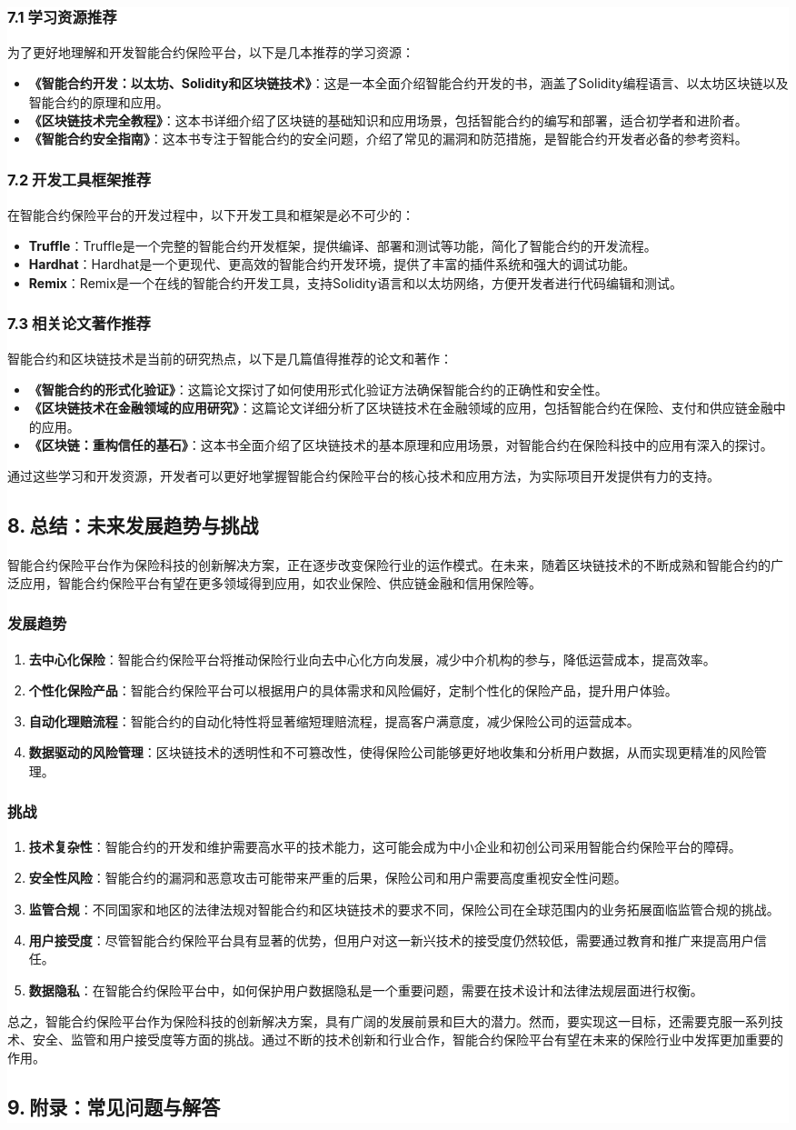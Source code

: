 ### 7.1 学习资源推荐

为了更好地理解和开发智能合约保险平台，以下是几本推荐的学习资源：

- **《智能合约开发：以太坊、Solidity和区块链技术》**：这是一本全面介绍智能合约开发的书，涵盖了Solidity编程语言、以太坊区块链以及智能合约的原理和应用。
- **《区块链技术完全教程》**：这本书详细介绍了区块链的基础知识和应用场景，包括智能合约的编写和部署，适合初学者和进阶者。
- **《智能合约安全指南》**：这本书专注于智能合约的安全问题，介绍了常见的漏洞和防范措施，是智能合约开发者必备的参考资料。

### 7.2 开发工具框架推荐

在智能合约保险平台的开发过程中，以下开发工具和框架是必不可少的：

- **Truffle**：Truffle是一个完整的智能合约开发框架，提供编译、部署和测试等功能，简化了智能合约的开发流程。
- **Hardhat**：Hardhat是一个更现代、更高效的智能合约开发环境，提供了丰富的插件系统和强大的调试功能。
- **Remix**：Remix是一个在线的智能合约开发工具，支持Solidity语言和以太坊网络，方便开发者进行代码编辑和测试。

### 7.3 相关论文著作推荐

智能合约和区块链技术是当前的研究热点，以下是几篇值得推荐的论文和著作：

- **《智能合约的形式化验证》**：这篇论文探讨了如何使用形式化验证方法确保智能合约的正确性和安全性。
- **《区块链技术在金融领域的应用研究》**：这篇论文详细分析了区块链技术在金融领域的应用，包括智能合约在保险、支付和供应链金融中的应用。
- **《区块链：重构信任的基石》**：这本书全面介绍了区块链技术的基本原理和应用场景，对智能合约在保险科技中的应用有深入的探讨。

通过这些学习和开发资源，开发者可以更好地掌握智能合约保险平台的核心技术和应用方法，为实际项目开发提供有力的支持。

## 8. 总结：未来发展趋势与挑战

智能合约保险平台作为保险科技的创新解决方案，正在逐步改变保险行业的运作模式。在未来，随着区块链技术的不断成熟和智能合约的广泛应用，智能合约保险平台有望在更多领域得到应用，如农业保险、供应链金融和信用保险等。

### 发展趋势

1. **去中心化保险**：智能合约保险平台将推动保险行业向去中心化方向发展，减少中介机构的参与，降低运营成本，提高效率。

2. **个性化保险产品**：智能合约保险平台可以根据用户的具体需求和风险偏好，定制个性化的保险产品，提升用户体验。

3. **自动化理赔流程**：智能合约的自动化特性将显著缩短理赔流程，提高客户满意度，减少保险公司的运营成本。

4. **数据驱动的风险管理**：区块链技术的透明性和不可篡改性，使得保险公司能够更好地收集和分析用户数据，从而实现更精准的风险管理。

### 挑战

1. **技术复杂性**：智能合约的开发和维护需要高水平的技术能力，这可能会成为中小企业和初创公司采用智能合约保险平台的障碍。

2. **安全性风险**：智能合约的漏洞和恶意攻击可能带来严重的后果，保险公司和用户需要高度重视安全性问题。

3. **监管合规**：不同国家和地区的法律法规对智能合约和区块链技术的要求不同，保险公司在全球范围内的业务拓展面临监管合规的挑战。

4. **用户接受度**：尽管智能合约保险平台具有显著的优势，但用户对这一新兴技术的接受度仍然较低，需要通过教育和推广来提高用户信任。

5. **数据隐私**：在智能合约保险平台中，如何保护用户数据隐私是一个重要问题，需要在技术设计和法律法规层面进行权衡。

总之，智能合约保险平台作为保险科技的创新解决方案，具有广阔的发展前景和巨大的潜力。然而，要实现这一目标，还需要克服一系列技术、安全、监管和用户接受度等方面的挑战。通过不断的技术创新和行业合作，智能合约保险平台有望在未来的保险行业中发挥更加重要的作用。

## 9. 附录：常见问题与解答
